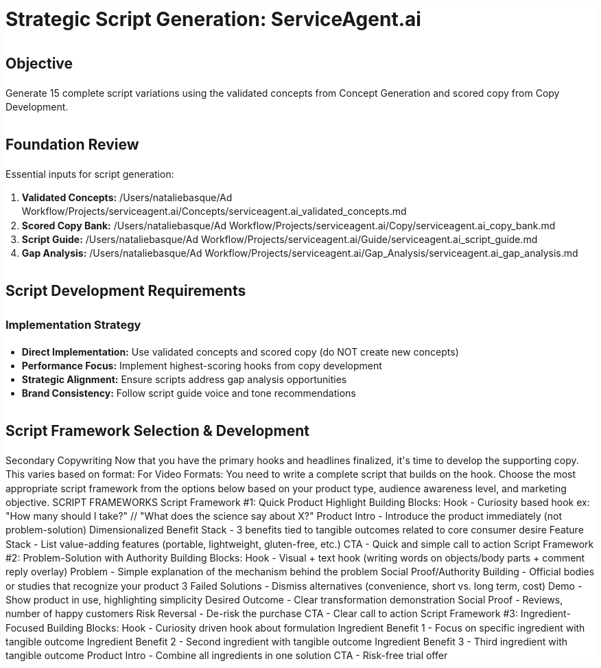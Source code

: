 
# Strategic Script Generation: ServiceAgent.ai

## Objective
Generate 15 complete script variations using the validated concepts from Concept Generation and scored copy from Copy Development.

## Foundation Review
Essential inputs for script generation:
1. **Validated Concepts:** /Users/nataliebasque/Ad Workflow/Projects/serviceagent.ai/Concepts/serviceagent.ai_validated_concepts.md
2. **Scored Copy Bank:** /Users/nataliebasque/Ad Workflow/Projects/serviceagent.ai/Copy/serviceagent.ai_copy_bank.md
3. **Script Guide:** /Users/nataliebasque/Ad Workflow/Projects/serviceagent.ai/Guide/serviceagent.ai_script_guide.md
4. **Gap Analysis:** /Users/nataliebasque/Ad Workflow/Projects/serviceagent.ai/Gap_Analysis/serviceagent.ai_gap_analysis.md

## Script Development Requirements

### Implementation Strategy
- **Direct Implementation:** Use validated concepts and scored copy (do NOT create new concepts)
- **Performance Focus:** Implement highest-scoring hooks from copy development
- **Strategic Alignment:** Ensure scripts address gap analysis opportunities
- **Brand Consistency:** Follow script guide voice and tone recommendations

## Script Framework Selection & Development

Secondary Copywriting
Now that you have the primary hooks and headlines finalized, it's time to develop the supporting copy. This varies based on format:
For Video Formats:
You need to write a complete script that builds on the hook. Choose the most appropriate script framework from the options below based on your product type, audience awareness level, and marketing objective.
SCRIPT FRAMEWORKS
Script Framework #1: Quick Product Highlight Building Blocks:
Hook - Curiosity based hook ex: "How many should I take?" // "What does the science say about X?"
Product Intro - Introduce the product immediately (not problem-solution)
Dimensionalized Benefit Stack - 3 benefits tied to tangible outcomes related to core consumer desire
Feature Stack - List value-adding features (portable, lightweight, gluten-free, etc.)
CTA - Quick and simple call to action
Script Framework #2: Problem-Solution with Authority Building Blocks:
Hook - Visual + text hook (writing words on objects/body parts + comment reply overlay)
Problem - Simple explanation of the mechanism behind the problem
Social Proof/Authority Building - Official bodies or studies that recognize your product
3 Failed Solutions - Dismiss alternatives (convenience, short vs. long term, cost)
Demo - Show product in use, highlighting simplicity
Desired Outcome - Clear transformation demonstration
Social Proof - Reviews, number of happy customers
Risk Reversal - De-risk the purchase
CTA - Clear call to action
Script Framework #3: Ingredient-Focused Building Blocks:
Hook - Curiosity driven hook about formulation
Ingredient Benefit 1 - Focus on specific ingredient with tangible outcome
Ingredient Benefit 2 - Second ingredient with tangible outcome
Ingredient Benefit 3 - Third ingredient with tangible outcome
Product Intro - Combine all ingredients in one solution
CTA - Risk-free trial offer
